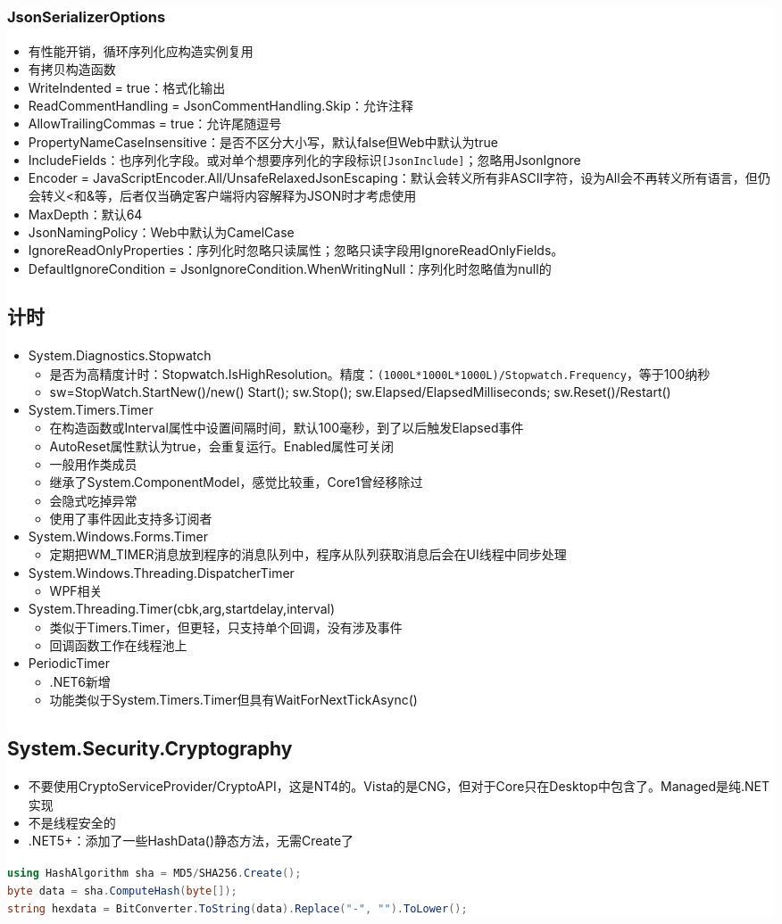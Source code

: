 ### JsonSerializerOptions

* 有性能开销，循环序列化应构造实例复用
* 有拷贝构造函数
* WriteIndented = true：格式化输出
* ReadCommentHandling = JsonCommentHandling.Skip：允许注释
* AllowTrailingCommas = true：允许尾随逗号
* PropertyNameCaseInsensitive：是否不区分大小写，默认false但Web中默认为true
* IncludeFields：也序列化字段。或对单个想要序列化的字段标识`[JsonInclude]`；忽略用JsonIgnore
* Encoder = JavaScriptEncoder.All/UnsafeRelaxedJsonEscaping：默认会转义所有非ASCII字符，设为All会不再转义所有语言，但仍会转义<和&等，后者仅当确定客户端将内容解释为JSON时才考虑使用
* MaxDepth：默认64
* JsonNamingPolicy：Web中默认为CamelCase
* IgnoreReadOnlyProperties：序列化时忽略只读属性；忽略只读字段用IgnoreReadOnlyFields。
* DefaultIgnoreCondition = JsonIgnoreCondition.WhenWritingNull：序列化时忽略值为null的

## 计时

* System.Diagnostics.Stopwatch
  * 是否为高精度计时：Stopwatch.IsHighResolution。精度：`(1000L*1000L*1000L)/Stopwatch.Frequency`，等于100纳秒
  * sw=StopWatch.StartNew()/new() Start(); sw.Stop(); sw.Elapsed/ElapsedMilliseconds; sw.Reset()/Restart()
* System.Timers.Timer
  * 在构造函数或Interval属性中设置间隔时间，默认100毫秒，到了以后触发Elapsed事件
  * AutoReset属性默认为true，会重复运行。Enabled属性可关闭
  * 一般用作类成员
  * 继承了System.ComponentModel，感觉比较重，Core1曾经移除过
  * 会隐式吃掉异常
  * 使用了事件因此支持多订阅者
* System.Windows.Forms.Timer
  * 定期把WM_TIMER消息放到程序的消息队列中，程序从队列获取消息后会在UI线程中同步处理
* System.Windows.Threading.DispatcherTimer
  * WPF相关
* System.Threading.Timer(cbk,arg,startdelay,interval)
  * 类似于Timers.Timer，但更轻，只支持单个回调，没有涉及事件
  * 回调函数工作在线程池上
* PeriodicTimer
  * .NET6新增
  * 功能类似于System.Timers.Timer但具有WaitForNextTickAsync()

## System.Security.Cryptography

* 不要使用CryptoServiceProvider/CryptoAPI，这是NT4的。Vista的是CNG，但对于Core只在Desktop中包含了。Managed是纯.NET实现
* 不是线程安全的
* .NET5+：添加了一些HashData()静态方法，无需Create了

```c#
using HashAlgorithm sha = MD5/SHA256.Create();
byte data = sha.ComputeHash(byte[]);
string hexdata = BitConverter.ToString(data).Replace("-", "").ToLower();
```
